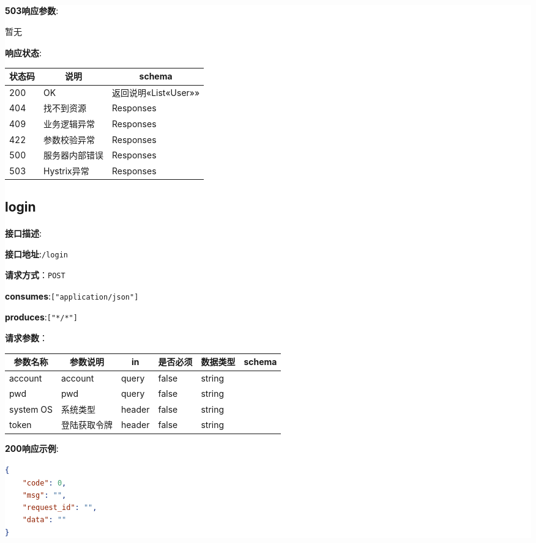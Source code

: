 **503响应参数**:


暂无








**响应状态**:


| 状态码         | 说明                            |    schema                         |
| ------------ | -------------------------------- |---------------------- |
| 200 | OK  |返回说明«List«User»»|
| 404 | 找不到资源  |Responses|
| 409 | 业务逻辑异常  |Responses|
| 422 | 参数校验异常  |Responses|
| 500 | 服务器内部错误  |Responses|
| 503 | Hystrix异常  |Responses|
## login


**接口描述**:


**接口地址**:`/login`


**请求方式**：`POST`


**consumes**:`["application/json"]`


**produces**:`["*/*"]`



**请求参数**：

| 参数名称         | 参数说明     |     in |  是否必须      |  数据类型  |  schema  |
| ------------ | -------------------------------- |-----------|--------|----|--- |
|account| account  | query | false |string  |    |
|pwd| pwd  | query | false |string  |    |
|system OS| 系统类型  | header | false |string  |    |
|token| 登陆获取令牌  | header | false |string  |    |

**200响应示例**:

```json
{
    "code": 0,
    "msg": "",
    "request_id": "",
    "data": ""
}
```
